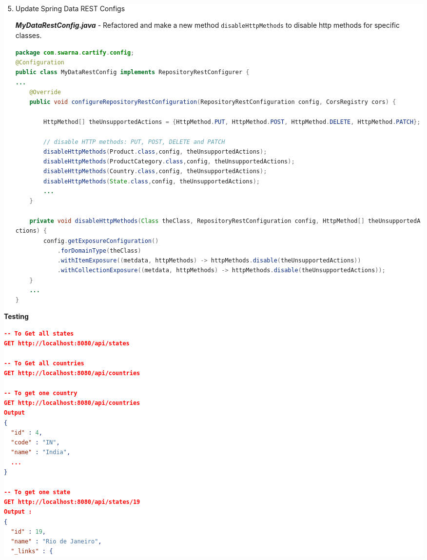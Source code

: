    

5. Update Spring Data REST Configs

   ***MyDataRestConfig.java*** - Refactored and make a new method `disableHttpMethods` to disable http methods for specific classes.

   ```java
   package com.swarna.cartify.config;
   @Configuration
   public class MyDataRestConfig implements RepositoryRestConfigurer {
   ...
       @Override
       public void configureRepositoryRestConfiguration(RepositoryRestConfiguration config, CorsRegistry cors) {
   
           HttpMethod[] theUnsupportedActions = {HttpMethod.PUT, HttpMethod.POST, HttpMethod.DELETE, HttpMethod.PATCH};
   
           // disable HTTP methods: PUT, POST, DELETE and PATCH
           disableHttpMethods(Product.class,config, theUnsupportedActions);
           disableHttpMethods(ProductCategory.class,config, theUnsupportedActions);
           disableHttpMethods(Country.class,config, theUnsupportedActions);
           disableHttpMethods(State.class,config, theUnsupportedActions);
           ...
       }
   
       private void disableHttpMethods(Class theClass, RepositoryRestConfiguration config, HttpMethod[] theUnsupportedActions) {
           config.getExposureConfiguration()
               .forDomainType(theClass)
               .withItemExposure((metdata, httpMethods) -> httpMethods.disable(theUnsupportedActions))
               .withCollectionExposure((metdata, httpMethods) -> httpMethods.disable(theUnsupportedActions));
       }
       ...
   }
   ```



**Testing**

```json
-- To Get all states
GET http://localhost:8080/api/states

-- To Get all countries
GET http://localhost:8080/api/countries

-- To get one country
GET http://localhost:8080/api/countries
Output
{
  "id" : 4,
  "code" : "IN",
  "name" : "India",
  ...
}

-- To get one state
GET http://localhost:8080/api/states/19
Output :
{
  "id" : 19,
  "name" : "Rio de Janeiro",
  "_links" : {
```